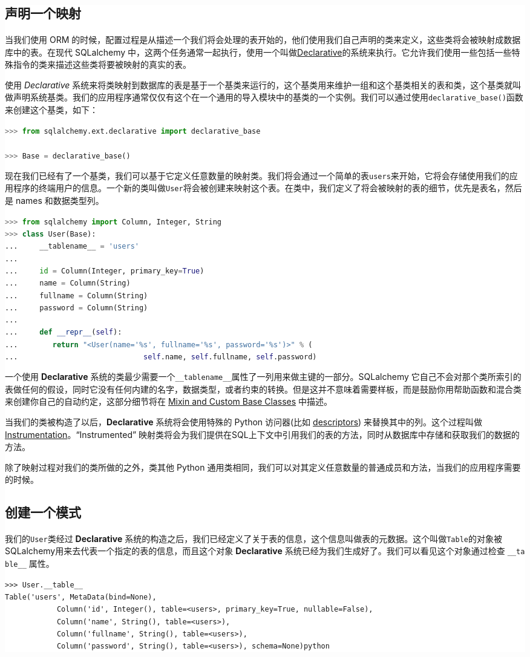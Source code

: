 ## 声明一个映射

当我们使用 ORM 的时候，配置过程是从描述一个我们将会处理的表开始的，他们使用我们自己声明的类来定义，这些类将会被映射成数据库中的表。在现代 SQLalchemy 中，这两个任务通常一起执行，使用一个叫做[Declarative](http://docs.sqlalchemy.org/en/rel_1_1/orm/extensions/declarative/index.html)的系统来执行。它允许我们使用一些包括一些特殊指令的类来描述这些类将要被映射的真实的表。

使用 *Declarative* 系统来将类映射到数据库的表是基于一个基类来运行的，这个基类用来维护一组和这个基类相关的表和类，这个基类就叫做声明系统基类。我们的应用程序通常仅仅有这个在一个通用的导入模块中的基类的一个实例。我们可以通过使用`declarative_base()`函数来创建这个基类，如下：

```python
>>> from sqlalchemy.ext.declarative import declarative_base

>>> Base = declarative_base()
```

现在我们已经有了一个基类，我们可以基于它定义任意数量的映射类。我们将会通过一个简单的表`users`来开始，它将会存储使用我们的应用程序的终端用户的信息。一个新的类叫做`User`将会被创建来映射这个表。在类中，我们定义了将会被映射的表的细节，优先是表名，然后是 names 和数据类型列。

```python
>>> from sqlalchemy import Column, Integer, String
>>> class User(Base):
...     __tablename__ = 'users'
...
...     id = Column(Integer, primary_key=True)
...     name = Column(String)
...     fullname = Column(String)
...     password = Column(String)
...
...     def __repr__(self):
...        return "<User(name='%s', fullname='%s', password='%s')>" % (
...                             self.name, self.fullname, self.password)
```

一个使用 __Declarative__ 系统的类最少需要一个`__tablename__`属性了一列用来做主键的一部分。SQLalchemy 它自己不会对那个类所索引的表做任何的假设，同时它没有任何内建的名字，数据类型，或者约束的转换。但是这并不意味着需要样板，而是鼓励你用帮助函数和混合类来创建你自己的自动约定，这部分细节将在 [Mixin and Custom Base Classes](http://docs.sqlalchemy.org/en/rel_1_1/orm/extensions/declarative/mixins.html#declarative-mixins) 中描述。

当我们的类被构造了以后，__Declarative__ 系统将会使用特殊的 Python 访问器(比如 [descriptors](http://docs.sqlalchemy.org/en/rel_1_1/glossary.html#term-descriptors)) 来替换其中的列。这个过程叫做 [Instrumentation](http://docs.sqlalchemy.org/en/rel_1_1/glossary.html#term-instrumentation)。“Instrumented” 映射类将会为我们提供在SQL上下文中引用我们的表的方法，同时从数据库中存储和获取我们的数据的方法。

除了映射过程对我们的类所做的之外，类其他 Python 通用类相同，我们可以对其定义任意数量的普通成员和方法，当我们的应用程序需要的时候。

## 创建一个模式

我们的`User`类经过 __Declarative__ 系统的构造之后，我们已经定义了关于表的信息，这个信息叫做表的元数据。这个叫做`Table`的对象被SQLalchemy用来去代表一个指定的表的信息，而且这个对象 __Declarative__ 系统已经为我们生成好了。我们可以看见这个对象通过检查 `__table__` 属性。

```
>>> User.__table__
Table('users', MetaData(bind=None),
            Column('id', Integer(), table=<users>, primary_key=True, nullable=False),
            Column('name', String(), table=<users>),
            Column('fullname', String(), table=<users>),
            Column('password', String(), table=<users>), schema=None)python
```
